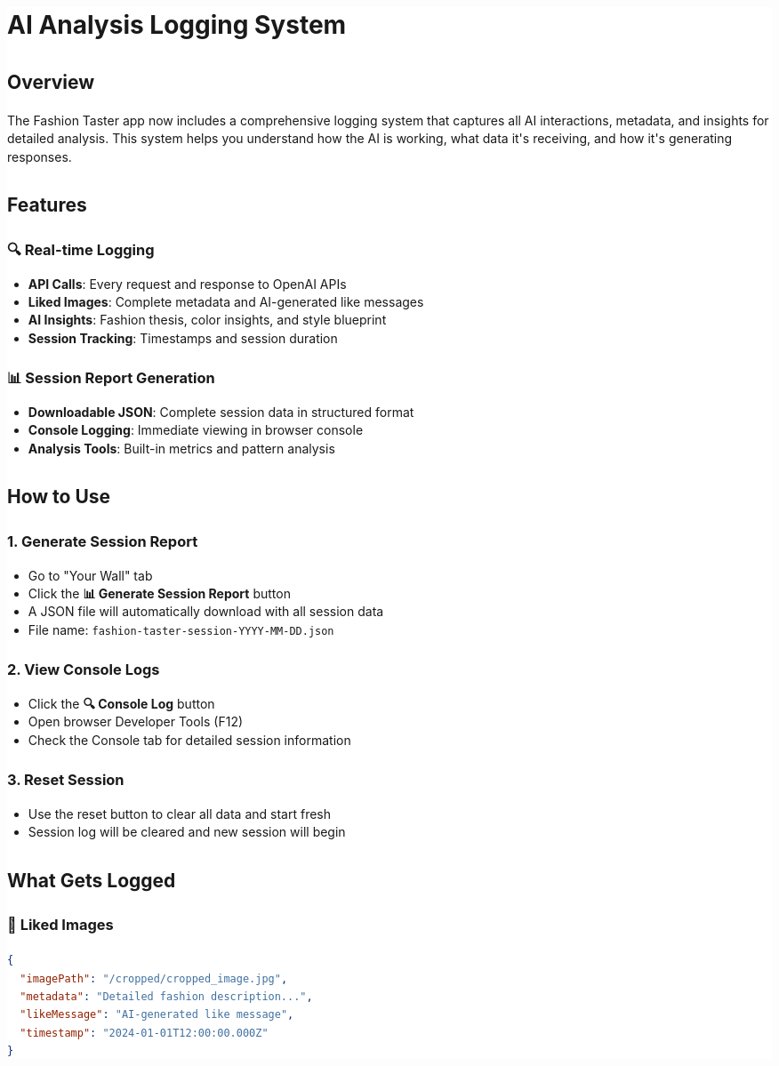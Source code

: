 # AI Analysis Logging System

## Overview
The Fashion Taster app now includes a comprehensive logging system that captures all AI interactions, metadata, and insights for detailed analysis. This system helps you understand how the AI is working, what data it's receiving, and how it's generating responses.

## Features

### 🔍 **Real-time Logging**
- **API Calls**: Every request and response to OpenAI APIs
- **Liked Images**: Complete metadata and AI-generated like messages
- **AI Insights**: Fashion thesis, color insights, and style blueprint
- **Session Tracking**: Timestamps and session duration

### 📊 **Session Report Generation**
- **Downloadable JSON**: Complete session data in structured format
- **Console Logging**: Immediate viewing in browser console
- **Analysis Tools**: Built-in metrics and pattern analysis

## How to Use

### 1. **Generate Session Report**
- Go to "Your Wall" tab
- Click the **📊 Generate Session Report** button
- A JSON file will automatically download with all session data
- File name: `fashion-taster-session-YYYY-MM-DD.json`

### 2. **View Console Logs**
- Click the **🔍 Console Log** button
- Open browser Developer Tools (F12)
- Check the Console tab for detailed session information

### 3. **Reset Session**
- Use the reset button to clear all data and start fresh
- Session log will be cleared and new session will begin

## What Gets Logged

### 📸 **Liked Images**
```json
{
  "imagePath": "/cropped/cropped_image.jpg",
  "metadata": "Detailed fashion description...",
  "likeMessage": "AI-generated like message",
  "timestamp": "2024-01-01T12:00:00.000Z"
}
```
